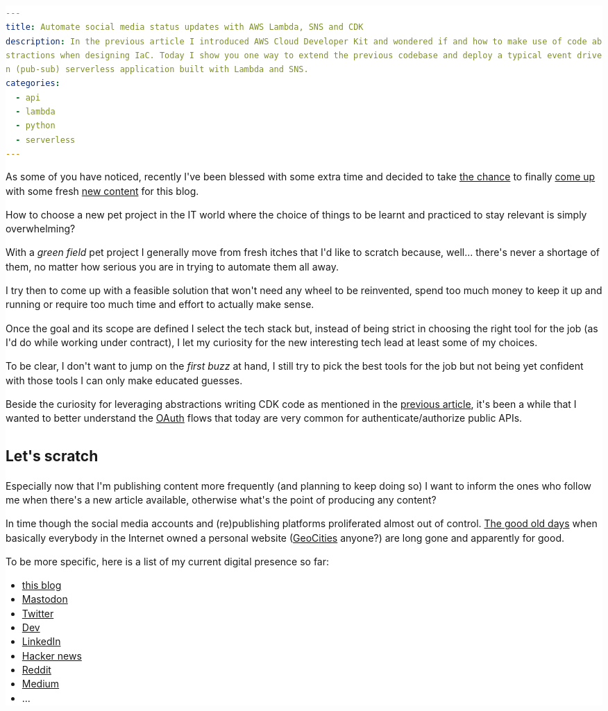 ```yaml
---
title: Automate social media status updates with AWS Lambda, SNS and CDK
description: In the previous article I introduced AWS Cloud Developer Kit and wondered if and how to make use of code abstractions when designing IaC. Today I show you one way to extend the previous codebase and deploy a typical event driven (pub-sub) serverless application built with Lambda and SNS.
categories:
  - api
  - lambda
  - python
  - serverless
---
```


As some of you have noticed, recently I've been blessed with some extra time and decided to take [the chance][blog-1] to finally [come up][blog-2] with some fresh [new content][blog-3] for this blog.

How to choose a new pet project in the IT world where the choice of things to be learnt and practiced to stay relevant is simply overwhelming?

With a _green field_ pet project I generally move from fresh itches that I'd like to scratch because, well... there's never a shortage of them, no matter how serious you are in trying to automate them all away.

I try then to come up with a feasible solution that won't need any wheel to be reinvented, spend too much money to keep it up and running or require too much time and effort to actually make sense.

Once the goal and its scope are defined I select the tech stack but, instead of being strict in choosing the right tool for the job (as I'd do while working under contract), I let my curiosity for the new interesting tech lead at least some of my choices.

To be clear, I don't want to jump on the _first buzz_ at hand, I still try to pick the best tools for the job but not being yet confident with those tools I can only make educated guesses.

Beside the curiosity for leveraging abstractions writing CDK code as mentioned in the [previous article][blog-abstract], it's been a while that I wanted to better understand the [OAuth][oauth] flows that today are very common for authenticate/authorize public APIs.

## Let's scratch

Especially now that I'm publishing content more frequently (and planning to keep doing so) I want to inform the ones who follow me when there's a new article available, otherwise what's the point of producing any content?

In time though the social media accounts and (re)publishing platforms proliferated almost out of control. [The good old days][good-old-days] when basically everybody in the Internet owned a personal website ([GeoCities][geocities] anyone?) are long gone and apparently for good.

To be more specific, here is a list of my current digital presence so far:

- [this blog][blog]
- [Mastodon][mastodon]
- [Twitter][twitter]
- [Dev][dev-to]
- [LinkedIn][LinkedIn]
- [Hacker news][Hacker news]
- [Reddit][reddit]
- [Medium][medium]
- ...


[2-legged-auth]:    <https://docs.microsoft.com/en-us/linkedin/shared/authentication/client-credentials-flow>
[antigravity]:      <https://xkcd.com/353/>
[BeautifulSoup4]:   <http://www.crummy.com/software/BeautifulSoup/bs4/>
[blog-0]:           <https://a.l3x.in/2016/02/23/sonos-spreaker.html>
[blog-1]:           <https://a.l3x.in/2020/01/29/my-quest-for-identity-in-software-engineering.html>
[blog-2]:           <https://a.l3x.in/2020/01/31/updating-curriculum-with-web-tech.html>
[blog-3]:           <https://a.l3x.in/2020/02/04/migrating-from-terraform-to-cdk.html>
[blog-abstract]:    <https://a.l3x.in/2020/02/04/migrating-from-terraform-to-cdk.html#general-reception>
[blog]:             <https://a.l3x.in/>
[bug-alarms]:       <https://github.com/aws/aws-cdk/issues/2089>
[bug-cf-layers]:    <https://github.com/aws/aws-cdk/issues/1972>
[cargo-cult]:       <https://en.wikipedia.org/wiki/Cargo_cult_programming>
[cdk-examples]:     <https://github.com/aws-samples/aws-cdk-examples>
[cdk-twitter]:      <https://greengocloud.com/2020/01/24/Build-a-Twitter-bot-with-AWS-Lambda-and-CDK/>
[contact]:          <https://a.l3x.in/contact.html>
[dev-to]:           <https://dev.to/shaftoe>
[example repo]:     <https://github.com/shaftoe/api-gateway-lambda-cdk-example>
[fb-disabled]:      <https://developers.facebook.com/docs/graph-api/reference/v6.0/user/feed>
[feedparser]:       <https://pythonhosted.org/feedparser/introduction.html#parsing-a-feed-from-a-remote-url>
[geocities]:        <https://gizmodo.com/remember-the-hilarious-horror-of-geocities-with-this-we-5983574>
[github-api]:       <https://developer.github.com/v3/>
[good-old-days]:    <https://eev.ee/blog/2020/02/01/old-css-new-css/>
[ha-feedreader]:    <https://github.com/home-assistant/home-assistant/pull/1836>
[Hacker news]:      <https://news.ycombinator.com/submitted?id=alexfortin>
[hackernews-ro]:    <https://blog.ycombinator.com/hacker-news-api/>
[home-assistant]:   <https://www.home-assistant.io>
[hootsuite]:        <https://hootsuite.com/>
[lack-of-faith]:    <https://imgflip.com/i/3pfgj4>
[layers-blog]:      <https://read.iopipe.com/cutting-through-the-layers-aws-lamba-layers-explained-28e8a8d7bda8>
[LinkedIn]:         <https://www.linkedin.com/in/alexanderfortin/>
[mastodon]:         <https://fosstodon.org/@alex>
[medium]:           <https://medium.com/@a_70064>
[oauth]:            <https://aaronparecki.com/oauth-2-simplified/>
[py-typing]:        <https://docs.python.org/3/library/typing.html>
[reddit]:           <https://www.reddit.com/user/AlexanderFortin>
[reinvent]:         <https://reinvent.awsevents.com/>
[repo]:             <https://github.com/shaftoe/api-l3x-in/tree/0.3.0>
[requests-oauth]:   <https://requests-oauthlib.readthedocs.io/>
[rss]:              <https://a.l3x.in/feed.xml>
[src-cdk]:          <https://github.com/shaftoe/api-l3x-in/blob/0.3.0/lib/cdk.py>
[src-devto]:        <https://github.com/shaftoe/api-l3x-in/blob/0.3.0/lib/stacks/publish_to_social/lambda/services/devto.py>
[src-handlers]:     <https://github.com/shaftoe/api-l3x-in/blob/0.3.0/lib/utils/handlers.py>
[src-helpers]:      <https://github.com/shaftoe/api-l3x-in/blob/0.3.0/lib/utils/helpers.py>
[src-layers]:       <https://github.com/shaftoe/api-l3x-in/blob/0.3.0/lib/stacks/lambda_layers/>
[src-publish-main]: <https://github.com/shaftoe/api-l3x-in/blob/0.3.0/lib/stacks/publish_to_social/lambda/publish_to_social.py>
[src-services]:     <https://github.com/shaftoe/api-l3x-in/blob/0.3.0/lib/stacks/publish_to_social/lambda/services/>
[src-stack-api]:    <https://github.com/shaftoe/api-l3x-in/blob/0.3.0/lib/stacks/api/__init__.py>
[src-stacks]:       <https://github.com/shaftoe/api-l3x-in/blob/0.3.0/lib/stacks/>
[src-utils-cdk]:    <https://github.com/shaftoe/api-l3x-in/blob/0.3.0/lib/utils/cdk.py>
[twitter]:          <https://twitter.com/alexanderfortin>
[Voight-Kampff]:    <https://www.youtube.com/watch?v=Umc9ezAyJv0>